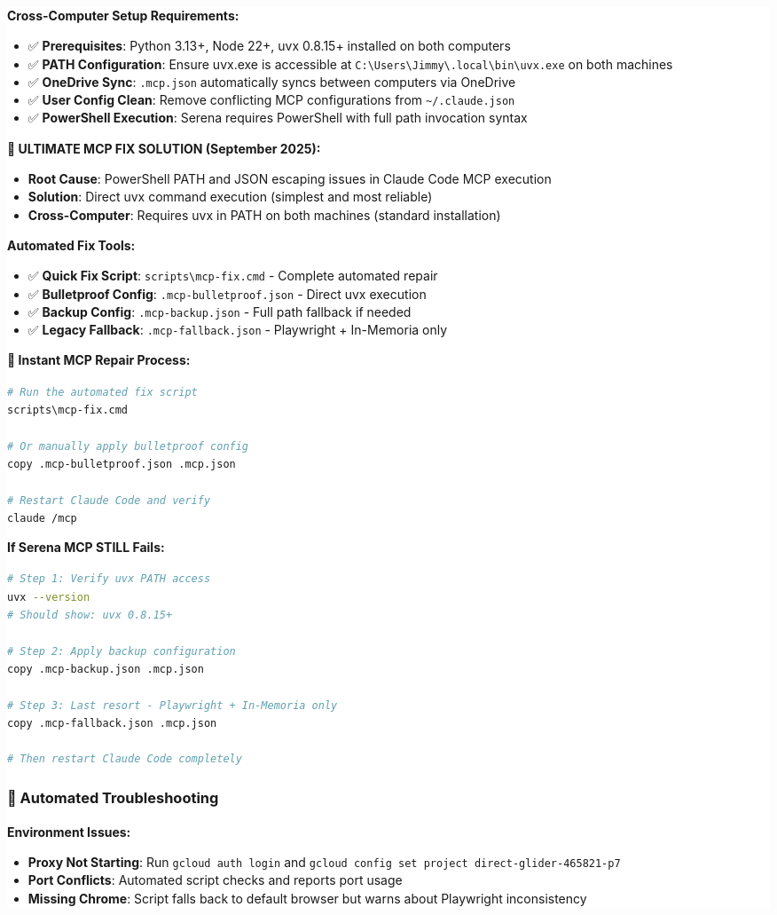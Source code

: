 **Cross-Computer Setup Requirements:**
- ✅ **Prerequisites**: Python 3.13+, Node 22+, uvx 0.8.15+ installed on both computers
- ✅ **PATH Configuration**: Ensure uvx.exe is accessible at `C:\Users\Jimmy\.local\bin\uvx.exe` on both machines
- ✅ **OneDrive Sync**: `.mcp.json` automatically syncs between computers via OneDrive
- ✅ **User Config Clean**: Remove conflicting MCP configurations from `~/.claude.json`
- ✅ **PowerShell Execution**: Serena requires PowerShell with full path invocation syntax

**🚀 ULTIMATE MCP FIX SOLUTION (September 2025):**
- **Root Cause**: PowerShell PATH and JSON escaping issues in Claude Code MCP execution
- **Solution**: Direct uvx command execution (simplest and most reliable)
- **Cross-Computer**: Requires uvx in PATH on both machines (standard installation)

**Automated Fix Tools:**
- ✅ **Quick Fix Script**: `scripts\mcp-fix.cmd` - Complete automated repair
- ✅ **Bulletproof Config**: `.mcp-bulletproof.json` - Direct uvx execution 
- ✅ **Backup Config**: `.mcp-backup.json` - Full path fallback if needed
- ✅ **Legacy Fallback**: `.mcp-fallback.json` - Playwright + In-Memoria only

**🔧 Instant MCP Repair Process:**
```bash
# Run the automated fix script
scripts\mcp-fix.cmd

# Or manually apply bulletproof config
copy .mcp-bulletproof.json .mcp.json

# Restart Claude Code and verify
claude /mcp
```

**If Serena MCP STILL Fails:**
```bash
# Step 1: Verify uvx PATH access
uvx --version
# Should show: uvx 0.8.15+ 

# Step 2: Apply backup configuration
copy .mcp-backup.json .mcp.json

# Step 3: Last resort - Playwright + In-Memoria only
copy .mcp-fallback.json .mcp.json

# Then restart Claude Code completely
```

### **🔧 Automated Troubleshooting**

**Environment Issues:**
- **Proxy Not Starting**: Run `gcloud auth login` and `gcloud config set project direct-glider-465821-p7`
- **Port Conflicts**: Automated script checks and reports port usage
- **Missing Chrome**: Script falls back to default browser but warns about Playwright inconsistency
